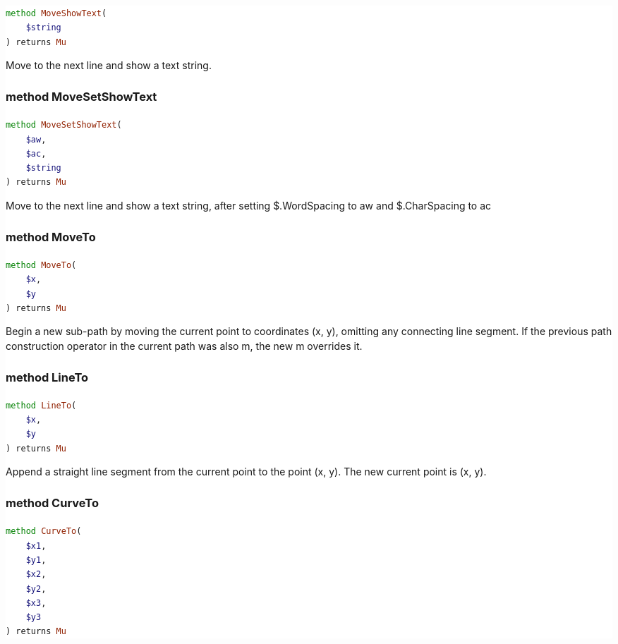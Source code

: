 ```raku
method MoveShowText(
    $string
) returns Mu
```

Move to the next line and show a text string.

### method MoveSetShowText

```raku
method MoveSetShowText(
    $aw,
    $ac,
    $string
) returns Mu
```

Move to the next line and show a text string, after setting $.WordSpacing to aw and $.CharSpacing to ac

### method MoveTo

```raku
method MoveTo(
    $x,
    $y
) returns Mu
```

Begin a new sub-path by moving the current point to coordinates (x, y), omitting any connecting line segment. If the previous path construction operator in the current path was also m, the new m overrides it.

### method LineTo

```raku
method LineTo(
    $x,
    $y
) returns Mu
```

Append a straight line segment from the current point to the point (x, y). The new current point is (x, y).

### method CurveTo

```raku
method CurveTo(
    $x1,
    $y1,
    $x2,
    $y2,
    $x3,
    $y3
) returns Mu
```
